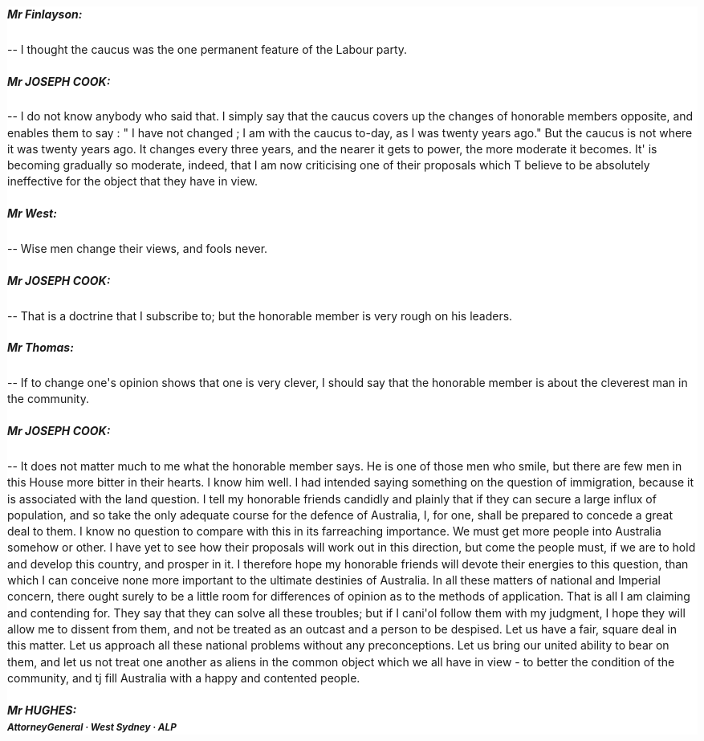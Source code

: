 ##### Mr Finlayson:

--  I thought the caucus was the one permanent feature of the Labour party. 

##### Mr JOSEPH COOK:

-- I do not know anybody who said that. I simply say that the caucus covers up the changes of honorable members opposite, and enables them to say : " I have not changed ; I am with the caucus to-day, as I was twenty years ago." But the caucus is not where it was twenty years ago. It changes every three years, and the nearer it gets to power, the more moderate it becomes. It' is becoming gradually so moderate, indeed, that I am now criticising one of their proposals which T believe to be absolutely ineffective for the object that they have in view. 

##### Mr West:

--  Wise men change their views, and fools never. 

##### Mr JOSEPH COOK:

-- That is a doctrine that I subscribe to; but the honorable member is very rough on his leaders. 

##### Mr Thomas:

--  If to change one's opinion shows that one is very clever, I  should say that the honorable member is about the cleverest man in the community. 

##### Mr JOSEPH COOK:

-- It does not matter much to me what the honorable member says. He is one of those men  who  smile, but there are few men in this House more bitter in their hearts. I know him well. I had intended saying something on the question of immigration, because it is associated with the land question. I tell my honorable friends candidly and plainly that if they can secure a large influx of population, and so take the only adequate course for the defence of Australia, I, for one, shall be prepared to concede a great deal to them. I know no question to compare with this in its farreaching importance. We must get more people into Australia somehow or other. I have yet to see how their proposals will work out in this direction, but come the people must, if we are to hold and develop this country, and prosper in it. I therefore hope my honorable friends will devote their energies to this question, than which I can conceive none more important to the ultimate destinies of Australia. In all these matters of national and Imperial concern, there ought surely to be a little room for differences of opinion as to the methods of application. That is all I am claiming and contending for. They say that they can solve all these troubles; but if I cani'ol follow them with my judgment, I hope they will allow me to dissent from them, and not be treated as an outcast and a person to be despised. Let us have a fair, square deal in this matter. Let us approach all these national problems without any preconceptions. Let us bring our united ability to bear on them, and let us not treat one another as aliens in the common object which we all have in view - to better the condition of the community, and tj fill Australia with a happy and contented people. 

##### Mr HUGHES:<br><small class="text-muted">AttorneyGeneral &middot; West Sydney &middot; ALP</small>
